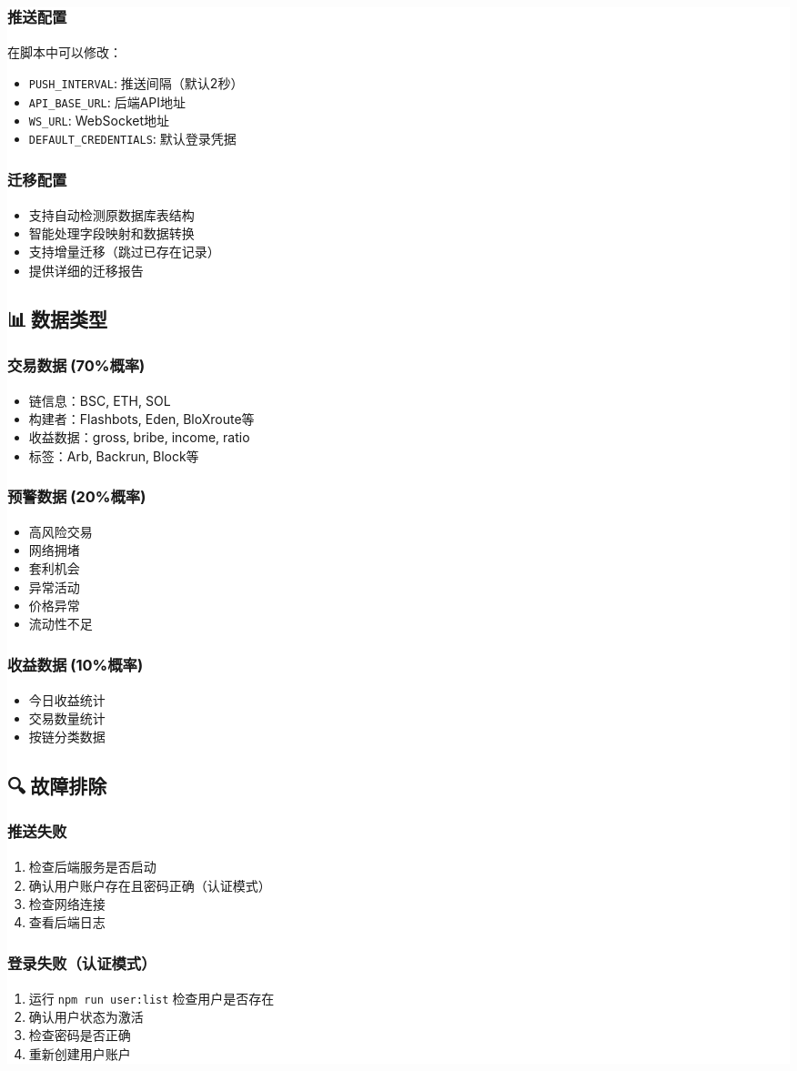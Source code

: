 ### 推送配置
在脚本中可以修改：
- `PUSH_INTERVAL`: 推送间隔（默认2秒）
- `API_BASE_URL`: 后端API地址
- `WS_URL`: WebSocket地址
- `DEFAULT_CREDENTIALS`: 默认登录凭据

### 迁移配置
- 支持自动检测原数据库表结构
- 智能处理字段映射和数据转换
- 支持增量迁移（跳过已存在记录）
- 提供详细的迁移报告

## 📊 数据类型

### 交易数据 (70%概率)
- 链信息：BSC, ETH, SOL
- 构建者：Flashbots, Eden, BloXroute等
- 收益数据：gross, bribe, income, ratio
- 标签：Arb, Backrun, Block等

### 预警数据 (20%概率)
- 高风险交易
- 网络拥堵
- 套利机会
- 异常活动
- 价格异常
- 流动性不足

### 收益数据 (10%概率)
- 今日收益统计
- 交易数量统计
- 按链分类数据

## 🔍 故障排除

### 推送失败
1. 检查后端服务是否启动
2. 确认用户账户存在且密码正确（认证模式）
3. 检查网络连接
4. 查看后端日志

### 登录失败（认证模式）
1. 运行 `npm run user:list` 检查用户是否存在
2. 确认用户状态为激活
3. 检查密码是否正确
4. 重新创建用户账户
